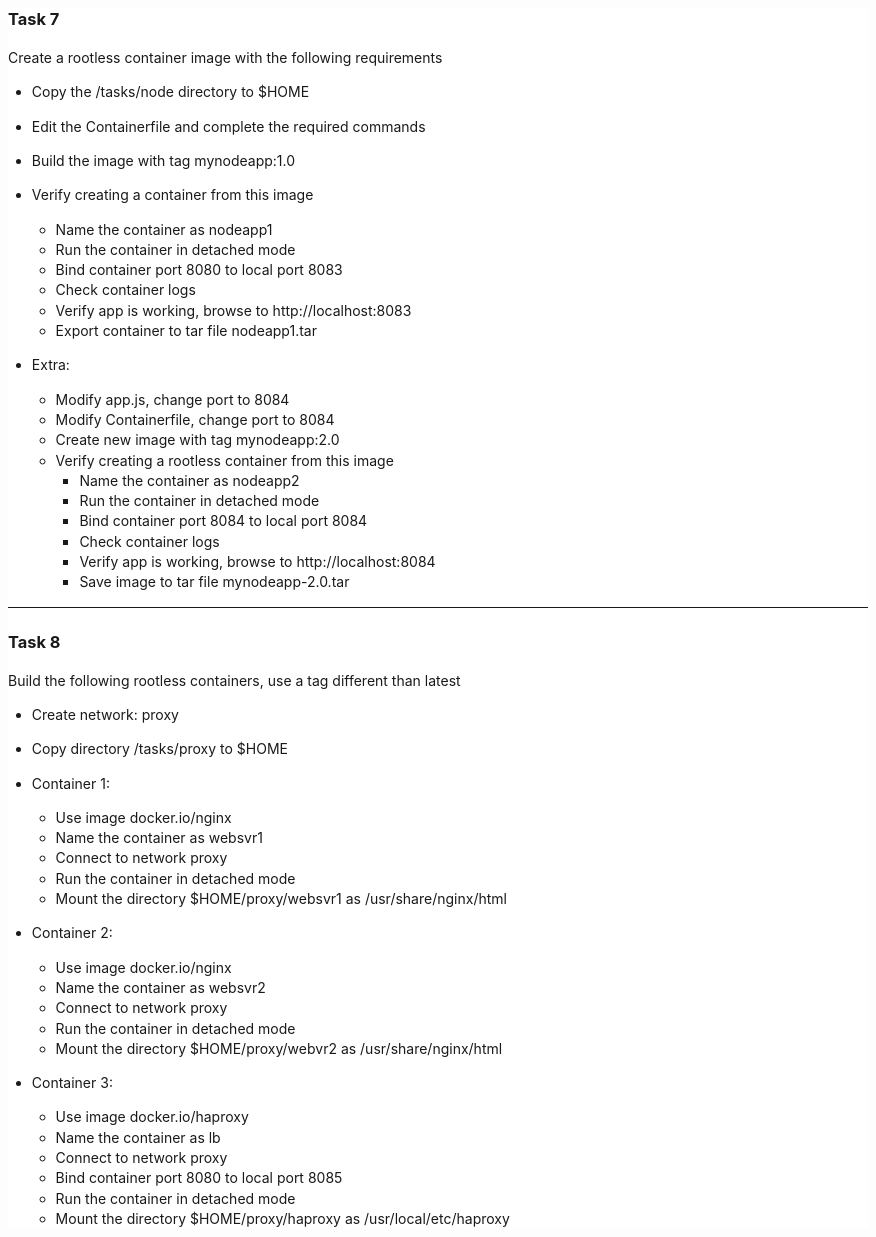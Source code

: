 
### Task 7

Create a rootless container image with the following requirements

- Copy the /tasks/node directory to $HOME
- Edit the Containerfile and complete the required commands
- Build the image with tag mynodeapp:1.0
- Verify creating a container from this image
    - Name the container as nodeapp1
    - Run the container in detached mode
    - Bind container port 8080 to local port 8083
    - Check container logs
    - Verify app is working, browse to http://localhost:8083
    - Export container to tar file nodeapp1.tar

- Extra:
    - Modify app.js, change port to 8084
    - Modify Containerfile, change port to 8084
    - Create new image with tag mynodeapp:2.0
    - Verify creating a rootless container from this image
        - Name the container as nodeapp2
        - Run the container in detached mode
        - Bind container port 8084 to local port 8084
        - Check container logs
        - Verify app is working, browse to http://localhost:8084
        - Save image to tar file mynodeapp-2.0.tar

---

### Task 8

Build the following rootless containers, use a tag different than latest

- Create network: proxy
- Copy directory /tasks/proxy to $HOME

- Container 1:
    - Use image docker.io/nginx
    - Name the container as websvr1
    - Connect to network proxy
    - Run the container in detached mode
    - Mount the directory $HOME/proxy/websvr1 as /usr/share/nginx/html

- Container 2:
    - Use image docker.io/nginx
    - Name the container as websvr2
    - Connect to network proxy
    - Run the container in detached mode
    - Mount the directory $HOME/proxy/webvr2 as /usr/share/nginx/html

- Container 3:
    - Use image docker.io/haproxy
    - Name the container as lb
    - Connect to network proxy
    - Bind container port 8080 to local port 8085
    - Run the container in detached mode
    - Mount the directory $HOME/proxy/haproxy as /usr/local/etc/haproxy
